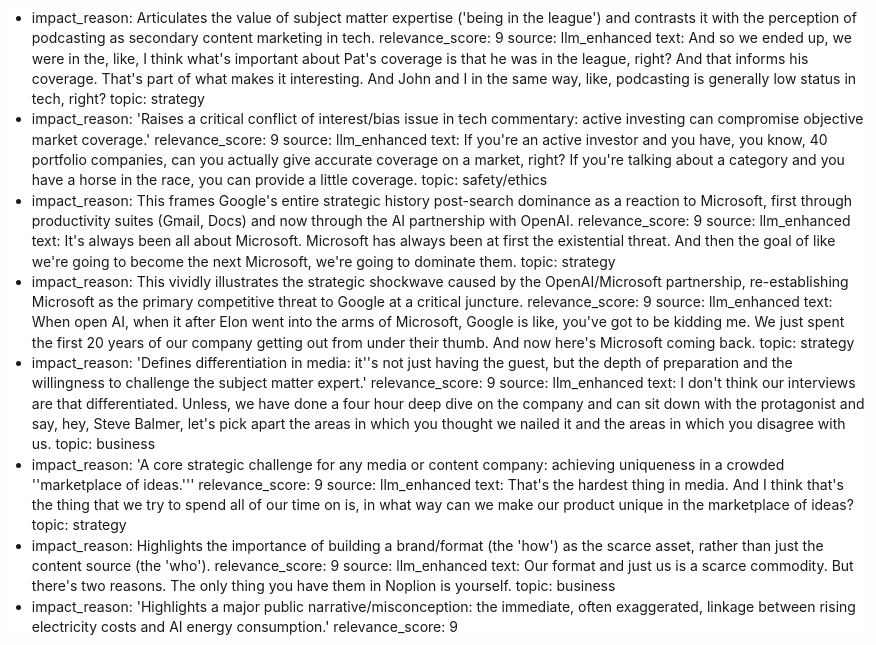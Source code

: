 - impact_reason: Articulates the value of subject matter expertise ('being in the
    league') and contrasts it with the perception of podcasting as secondary content
    marketing in tech.
  relevance_score: 9
  source: llm_enhanced
  text: And so we ended up, we were in the, like, I think what's important about Pat's
    coverage is that he was in the league, right? And that informs his coverage. That's
    part of what makes it interesting. And John and I in the same way, like, podcasting
    is generally low status in tech, right?
  topic: strategy
- impact_reason: 'Raises a critical conflict of interest/bias issue in tech commentary:
    active investing can compromise objective market coverage.'
  relevance_score: 9
  source: llm_enhanced
  text: If you're an active investor and you have, you know, 40 portfolio companies,
    can you actually give accurate coverage on a market, right? If you're talking
    about a category and you have a horse in the race, you can provide a little coverage.
  topic: safety/ethics
- impact_reason: This frames Google's entire strategic history post-search dominance
    as a reaction to Microsoft, first through productivity suites (Gmail, Docs) and
    now through the AI partnership with OpenAI.
  relevance_score: 9
  source: llm_enhanced
  text: It's always been all about Microsoft. Microsoft has always been at first the
    existential threat. And then the goal of like we're going to become the next Microsoft,
    we're going to dominate them.
  topic: strategy
- impact_reason: This vividly illustrates the strategic shockwave caused by the OpenAI/Microsoft
    partnership, re-establishing Microsoft as the primary competitive threat to Google
    at a critical juncture.
  relevance_score: 9
  source: llm_enhanced
  text: When open AI, when it after Elon went into the arms of Microsoft, Google is
    like, you've got to be kidding me. We just spent the first 20 years of our company
    getting out from under their thumb. And now here's Microsoft coming back.
  topic: strategy
- impact_reason: 'Defines differentiation in media: it''s not just having the guest,
    but the depth of preparation and the willingness to challenge the subject matter
    expert.'
  relevance_score: 9
  source: llm_enhanced
  text: I don't think our interviews are that differentiated. Unless, we have done
    a four hour deep dive on the company and can sit down with the protagonist and
    say, hey, Steve Balmer, let's pick apart the areas in which you thought we nailed
    it and the areas in which you disagree with us.
  topic: business
- impact_reason: 'A core strategic challenge for any media or content company: achieving
    uniqueness in a crowded ''marketplace of ideas.'''
  relevance_score: 9
  source: llm_enhanced
  text: That's the hardest thing in media. And I think that's the thing that we try
    to spend all of our time on is, in what way can we make our product unique in
    the marketplace of ideas?
  topic: strategy
- impact_reason: Highlights the importance of building a brand/format (the 'how')
    as the scarce asset, rather than just the content source (the 'who').
  relevance_score: 9
  source: llm_enhanced
  text: Our format and just us is a scarce commodity. But there's two reasons. The
    only thing you have them in Noplion is yourself.
  topic: business
- impact_reason: 'Highlights a major public narrative/misconception: the immediate,
    often exaggerated, linkage between rising electricity costs and AI energy consumption.'
  relevance_score: 9